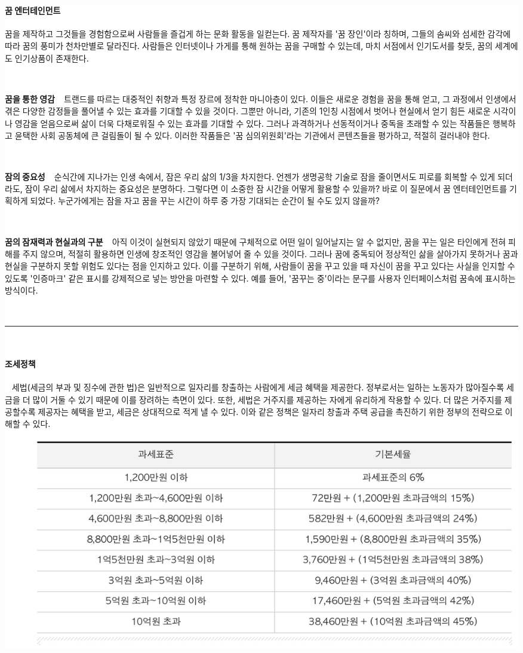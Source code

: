 #### 꿈 엔터테인먼트

꿈을 제작하고 그것들을 경험함으로써 사람들을 즐겁게 하는 문화 활동을 일컫는다. 꿈 제작자를 '꿈 장인'이라 칭하며, 그들의 솜씨와 섬세한 감각에 따라 꿈의 풍미가 천차만별로 달라진다. 사람들은 인터넷이나 가게를 통해 원하는 꿈을 구매할 수 있는데, 마치 서점에서 인기도서를 찾듯, 꿈의 세계에도 인기상품이 존재한다. 

<br>

<b> 꿈을 통한 영감 </b>
&nbsp;&nbsp;&nbsp;트랜드를 따르는 대중적인 취향과 특정 장르에 정착한 마니아층이 있다. 이들은 새로운 경험을 꿈을 통해 얻고, 그 과정에서 인생에서 겪은 다양한 감정들을 풀어낼 수 있는 효과를 기대할 수 있을 것이다. 그뿐만 아니라, 기존의 1인칭 시점에서 벗어나 현실에서 얻기 힘든 새로운 시각이나 영감을 얻음으로써 삶이 더욱 다채로워질 수 있는 효과를 기대할 수 있다. 그러나 과격하거나 선동적이거나 중독을 초래할 수 있는 작품들은 행복하고 윤택한 사회 공동체에 큰 걸림돌이 될 수 있다. 이러한 작품들은 '꿈 심의위원회'라는 기관에서 콘텐츠들을 평가하고, 적절히 걸러내야 한다. 

<br>

<b> 잠의 중요성 </b>
&nbsp;&nbsp;&nbsp;순식간에 지나가는 인생 속에서, 잠은 우리 삶의 1/3을 차지한다. 언젠가 생명공학 기술로 잠을 줄이면서도 피로를 회복할 수 있게 되더라도, 잠이 우리 삶에서 차지하는 중요성은 분명하다. 그렇다면 이 소중한 잠 시간을 어떻게 활용할 수 있을까? 바로 이 질문에서 꿈 엔터테인먼트를 기획하게 되었다. 누군가에게는 잠을 자고 꿈을 꾸는 시간이 하루 중 가장 기대되는 순간이 될 수도 있지 않을까?

<br>

<b> 꿈의 잠재력과 현실과의 구분 </b>
&nbsp;&nbsp;&nbsp;아직 이것이 실현되지 않았기 때문에 구체적으로 어떤 일이 일어날지는 알 수 없지만, 꿈을 꾸는 일은 타인에게 전혀 피해를 주지 않으며, 적절히 활용하면 인생에 창조적인 영감을 불어넣어 줄 수 있을 것이다. 그러나 꿈에 중독되어 정상적인 삶을 살아가지 못하거나 꿈과 현실을 구분하지 못할 위험도 있다는 점을 인지하고 있다. 이를 구분하기 위해, 사람들이 꿈을 꾸고 있을 때 자신이 꿈을 꾸고 있다는 사실을 인지할 수 있도록 '인증마크' 같은 표시를 강제적으로 넣는 방안을 마련할 수 있다. 예를 들어, '꿈꾸는 중'이라는 문구를 사용자 인터페이스처럼 꿈속에 표시하는 방식이다.

<br>

---

<br>

#### 조세정책

&nbsp;&nbsp;&nbsp;세법(세금의 부과 및 징수에 관한 법)은 일반적으로 일자리를 창출하는 사람에게 세금 혜택을 제공한다. 정부로서는 일하는 노동자가 많아질수록 세금을 더 많이 거둘 수 있기 때문에 이를 장려하는 측면이 있다. 또한, 세법은 거주지를 제공하는 자에게 유리하게 작용할 수 있다. 더 많은 거주지를 제공할수록 제공자는 혜택을 받고, 세금은 상대적으로 적게 낼 수 있다. 이와 같은 정책은 일자리 창출과 주택 공급을 촉진하기 위한 정부의 전략으로 이해할 수 있다.

![tax1](./assets/img/tax1.jpeg)
